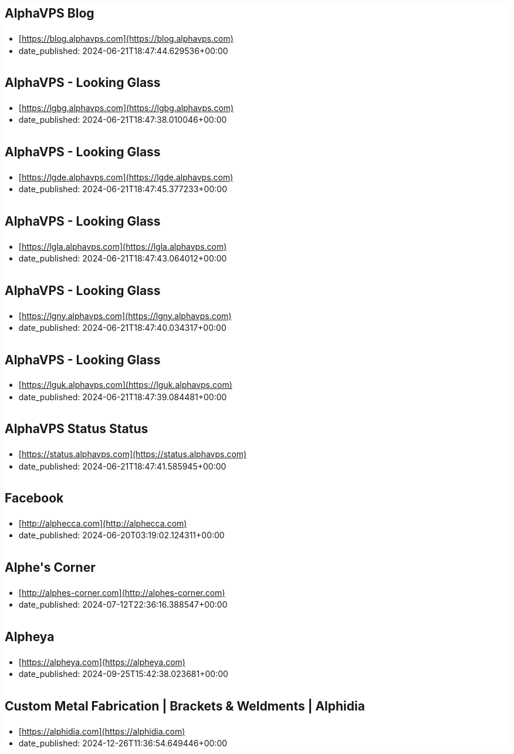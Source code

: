  ## AlphaVPS Blog
 - [https://blog.alphavps.com](https://blog.alphavps.com)
 - date_published: 2024-06-21T18:47:44.629536+00:00

 ## AlphaVPS - Looking Glass
 - [https://lgbg.alphavps.com](https://lgbg.alphavps.com)
 - date_published: 2024-06-21T18:47:38.010046+00:00

 ## AlphaVPS - Looking Glass
 - [https://lgde.alphavps.com](https://lgde.alphavps.com)
 - date_published: 2024-06-21T18:47:45.377233+00:00

 ## AlphaVPS - Looking Glass
 - [https://lgla.alphavps.com](https://lgla.alphavps.com)
 - date_published: 2024-06-21T18:47:43.064012+00:00

 ## AlphaVPS - Looking Glass
 - [https://lgny.alphavps.com](https://lgny.alphavps.com)
 - date_published: 2024-06-21T18:47:40.034317+00:00

 ## AlphaVPS - Looking Glass
 - [https://lguk.alphavps.com](https://lguk.alphavps.com)
 - date_published: 2024-06-21T18:47:39.084481+00:00

 ## AlphaVPS Status Status
 - [https://status.alphavps.com](https://status.alphavps.com)
 - date_published: 2024-06-21T18:47:41.585945+00:00

 ## Facebook
 - [http://alphecca.com](http://alphecca.com)
 - date_published: 2024-06-20T03:19:02.124311+00:00

 ## Alphe's Corner
 - [http://alphes-corner.com](http://alphes-corner.com)
 - date_published: 2024-07-12T22:36:16.388547+00:00

 ## Alpheya
 - [https://alpheya.com](https://alpheya.com)
 - date_published: 2024-09-25T15:42:38.023681+00:00

 ## Custom Metal Fabrication | Brackets & Weldments | Alphidia
 - [https://alphidia.com](https://alphidia.com)
 - date_published: 2024-12-26T11:36:54.649446+00:00
